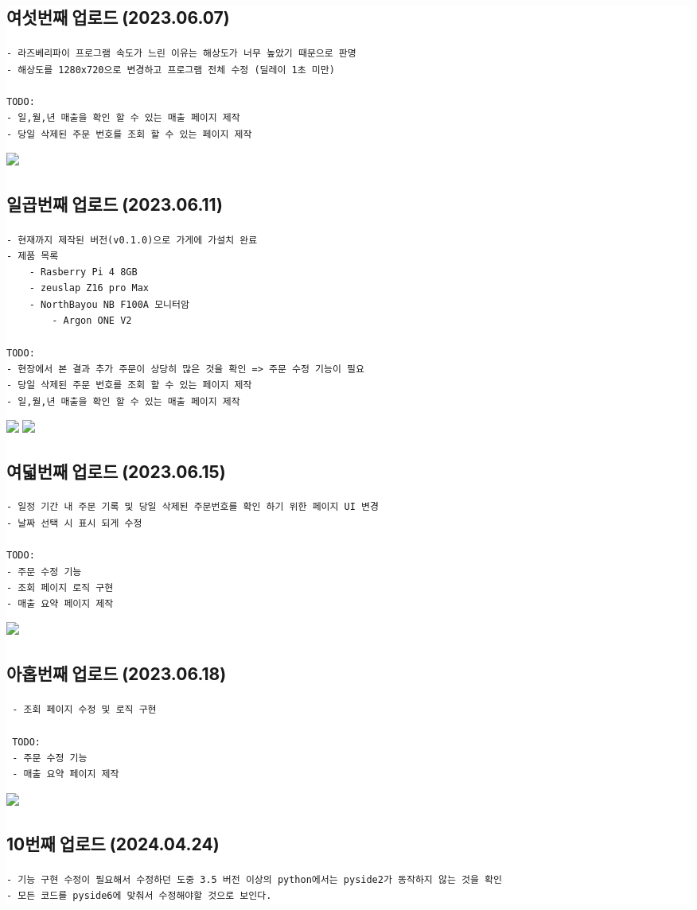 ## 여섯번째 업로드 (2023.06.07)
	- 라즈베리파이 프로그램 속도가 느린 이유는 해상도가 너무 높았기 때문으로 판명
	- 해상도를 1280x720으로 변경하고 프로그램 전체 수정 (딜레이 1초 미만)
	
	TODO:
	- 일,월,년 매출을 확인 할 수 있는 매출 페이지 제작
	- 당일 삭제된 주문 번호를 조회 할 수 있는 페이지 제작
	
<img src="https://github.com/MFGangP/Calc_Kiosk_System/blob/main/makeimage/2023-06-07_rasberrypi4_ver.gif?raw=true" width="640">

## 일곱번째 업로드 (2023.06.11)
	- 현재까지 제작된 버전(v0.1.0)으로 가게에 가설치 완료
 	- 제품 목록
 		- Rasberry Pi 4 8GB
  		- zeuslap Z16 pro Max
   		- NorthBayou NB F100A 모니터암
     		- Argon ONE V2
	
	TODO:
	- 현장에서 본 결과 추가 주문이 상당히 많은 것을 확인 => 주문 수정 기능이 필요
	- 당일 삭제된 주문 번호를 조회 할 수 있는 페이지 제작
	- 일,월,년 매출을 확인 할 수 있는 매출 페이지 제작

<img src="https://github.com/MFGangP/Calc_Kiosk_System/blob/main/makeimage/20230611_191844666_01.jpg?raw=true" width="640">
<img src="https://github.com/MFGangP/Calc_Kiosk_System/blob/main/makeimage/20230611_191844666_02.jpg?raw=true" width="640">

## 여덟번째 업로드 (2023.06.15)
	- 일정 기간 내 주문 기록 및 당일 삭제된 주문번호를 확인 하기 위한 페이지 UI 변경
	- 날짜 선택 시 표시 되게 수정
	
	TODO:
	- 주문 수정 기능
	- 조회 페이지 로직 구현
	- 매출 요약 페이지 제작
	
<img src="https://github.com/MFGangP/Calc_Kiosk_System/blob/main/makeimage/select_Date.png?raw=true" width="640">

## 아홉번째 업로드 (2023.06.18)
	 - 조회 페이지 수정 및 로직 구현
	 
	 TODO:
	 - 주문 수정 기능
	 - 매출 요약 페이지 제작
	 
<img src="https://github.com/MFGangP/Calc_Kiosk_System/blob/main/makeimage/using_calendar.gif?raw=true" width="640">

## 10번째 업로드 (2024.04.24)
	- 기능 구현 수정이 필요해서 수정하던 도중 3.5 버전 이상의 python에서는 pyside2가 동작하지 않는 것을 확인
	- 모든 코드를 pyside6에 맞춰서 수정해야할 것으로 보인다.
